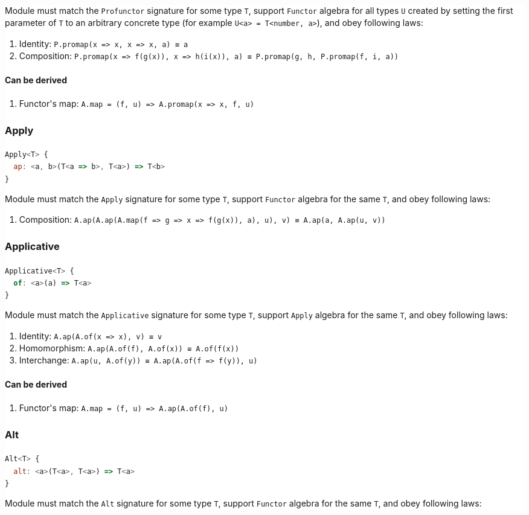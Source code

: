 Module must match the `Profunctor` signature for some type `T`, support `Functor` algebra for all types `U` created by setting the first parameter of `T` to an arbitrary concrete type (for example `U<a> = T<number, a>`), and obey following laws:

  1. Identity: `P.promap(x => x, x => x, a) ≡ a`
  1. Composition: `P.promap(x => f(g(x)), x => h(i(x)), a) ≡ P.promap(g, h, P.promap(f, i, a))`

#### Can be derived

  1. Functor's map: `A.map = (f, u) => A.promap(x => x, f, u)`



### Apply

```js
Apply<T> {
  ap: <a, b>(T<a => b>, T<a>) => T<b>
}
```

Module must match the `Apply` signature for some type `T`, support `Functor` algebra for the same `T`, and obey following laws:

  1. Composition: `A.ap(A.ap(A.map(f => g => x => f(g(x)), a), u), v) ≡ A.ap(a, A.ap(u, v))`



### Applicative

```js
Applicative<T> {
  of: <a>(a) => T<a>
}
```

Module must match the `Applicative` signature for some type `T`, support `Apply` algebra for the same `T`, and obey following laws:

  1. Identity: `A.ap(A.of(x => x), v) ≡ v`
  1. Homomorphism: `A.ap(A.of(f), A.of(x)) ≡ A.of(f(x))`
  1. Interchange: `A.ap(u, A.of(y)) ≡ A.ap(A.of(f => f(y)), u)`

#### Can be derived

  1. Functor's map: `A.map = (f, u) => A.ap(A.of(f), u)`



### Alt

```js
Alt<T> {
  alt: <a>(T<a>, T<a>) => T<a>
}
```

Module must match the `Alt` signature for some type `T`, support `Functor` algebra for the same `T`, and obey following laws:
